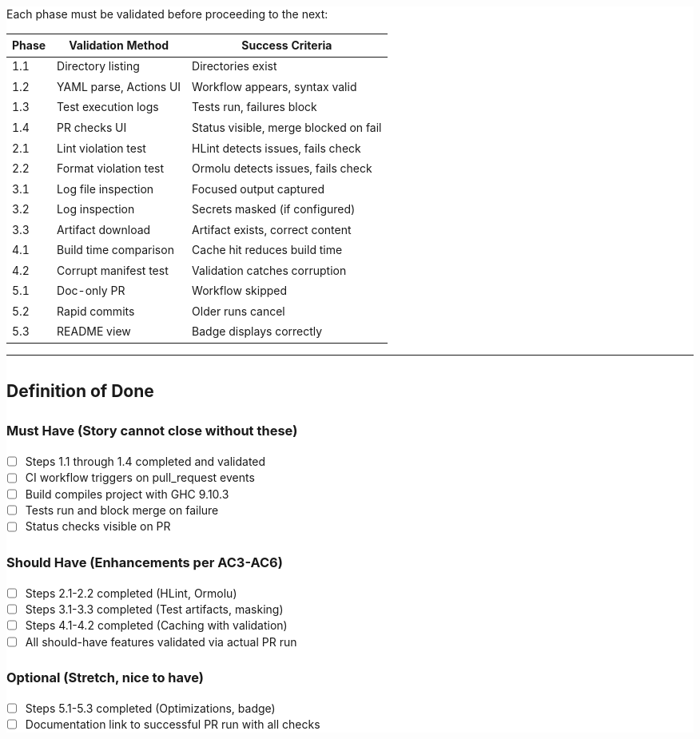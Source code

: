 Each phase must be validated before proceeding to the next:

| Phase | Validation Method | Success Criteria |
|-------|------------------|------------------|
| 1.1   | Directory listing | Directories exist |
| 1.2   | YAML parse, Actions UI | Workflow appears, syntax valid |
| 1.3   | Test execution logs | Tests run, failures block |
| 1.4   | PR checks UI | Status visible, merge blocked on fail |
| 2.1   | Lint violation test | HLint detects issues, fails check |
| 2.2   | Format violation test | Ormolu detects issues, fails check |
| 3.1   | Log file inspection | Focused output captured |
| 3.2   | Log inspection | Secrets masked (if configured) |
| 3.3   | Artifact download | Artifact exists, correct content |
| 4.1   | Build time comparison | Cache hit reduces build time |
| 4.2   | Corrupt manifest test | Validation catches corruption |
| 5.1   | Doc-only PR | Workflow skipped |
| 5.2   | Rapid commits | Older runs cancel |
| 5.3   | README view | Badge displays correctly |

---

## Definition of Done

### Must Have (Story cannot close without these)
- [ ] Steps 1.1 through 1.4 completed and validated
- [ ] CI workflow triggers on pull_request events
- [ ] Build compiles project with GHC 9.10.3
- [ ] Tests run and block merge on failure
- [ ] Status checks visible on PR

### Should Have (Enhancements per AC3-AC6)
- [ ] Steps 2.1-2.2 completed (HLint, Ormolu)
- [ ] Steps 3.1-3.3 completed (Test artifacts, masking)
- [ ] Steps 4.1-4.2 completed (Caching with validation)
- [ ] All should-have features validated via actual PR run

### Optional (Stretch, nice to have)
- [ ] Steps 5.1-5.3 completed (Optimizations, badge)
- [ ] Documentation link to successful PR run with all checks
